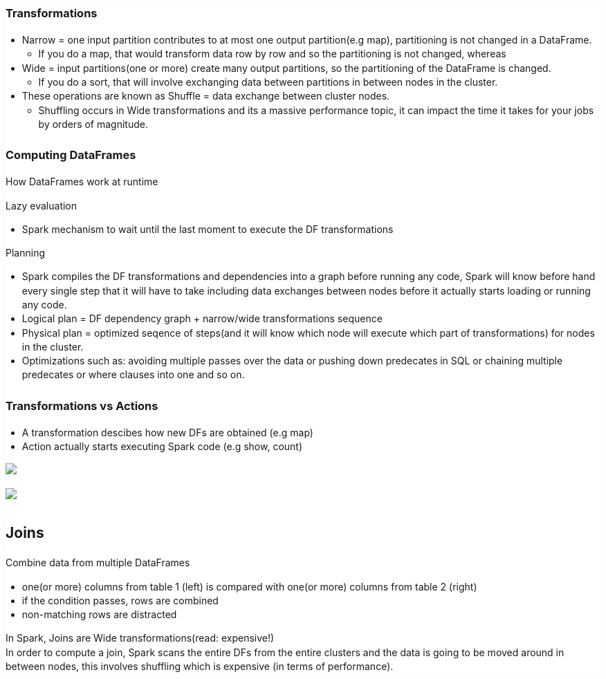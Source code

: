 ### Transformations   
   
   
- Narrow = one input partition contributes to at most one output partition(e.g map), partitioning is not changed in a DataFrame.   
  - If you do a map, that would transform data row by row and so the partitioning is not changed, whereas   
- Wide = input partitions(one or more) create many output partitions, so the partitioning of the DataFrame is changed.   
  - If you do a sort, that will involve exchanging data between partitions in between nodes in the cluster.   
- These operations are known as Shuffle = data exchange between cluster nodes.   
  - Shuffling occurs in Wide transformations and its a massive performance topic, it can impact the time it takes for your jobs by orders of magnitude.   
   
### Computing DataFrames   
   
How DataFrames work at runtime   
   
Lazy evaluation   
   
   
- Spark mechanism to wait until the last moment to execute the DF transformations   
   
Planning   
   
   
- Spark compiles the DF transformations and dependencies into a graph before running any code, Spark will know before hand every single step that it will have to take including data exchanges between nodes before it actually starts loading or running any code.   
- Logical plan = DF dependency graph + narrow/wide transformations sequence   
- Physical plan = optimized seqence of steps(and it will know which node will execute which part of transformations) for nodes in the cluster.   
- Optimizations such as: avoiding multiple passes over the data or pushing down predecates in SQL or chaining multiple predecates or where clauses into one and so on.   
   
### Transformations vs Actions   
   
   
- A transformation descibes how new DFs are obtained (e.g map)   
- Action actually starts executing Spark code (e.g show, count)   
   
![](https://raw.githubusercontent.com/zubayrrr/twiki/main/bin/image.rv3o8j0t3m.png)   
   
![](https://raw.githubusercontent.com/zubayrrr/twiki/main/bin/image.mymxbbtheoj.png)   
   
## Joins   
   
Combine data from multiple DataFrames   
   
   
- one(or more) columns from table 1 (left) is compared with one(or more) columns from table 2 (right)   
- if the condition passes, rows are combined   
- non-matching rows are distracted   
   
In Spark, Joins are Wide transformations(read: expensive\!)   
In order to compute a join, Spark scans the entire DFs from the entire clusters and the data is going to be moved around in between nodes, this involves shuffling which is expensive (in terms of performance).